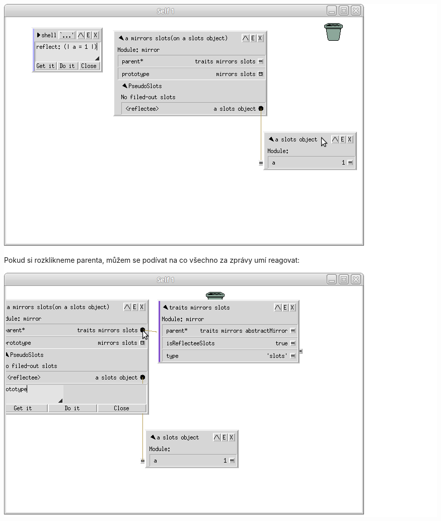 ![](mirror4-9e6c75dc-3582-489b-8d28-b99de50e22ed.png)

Pokud si rozklikneme parenta, můžem se podívat na co všechno za zprávy umí reagovat:

![](mirror5-bc0823dc-ca78-4290-b7aa-91e7eaf4b77b.png)
